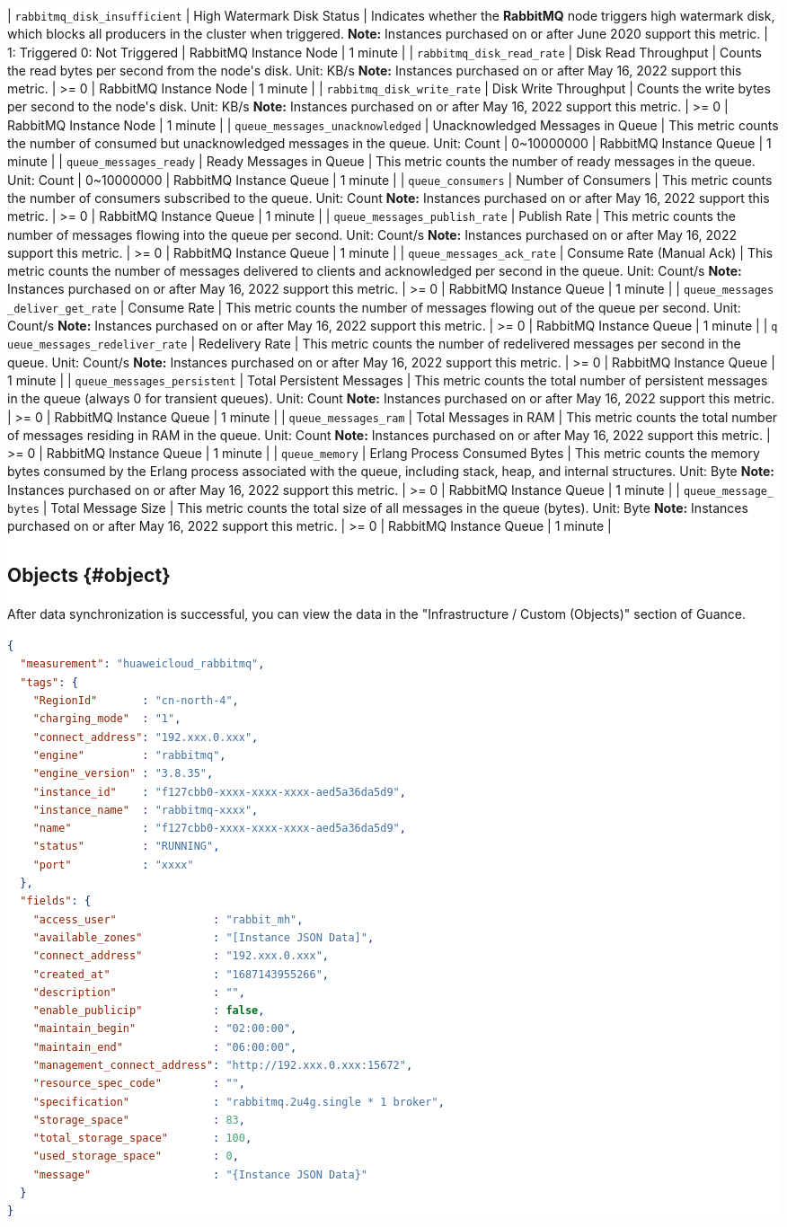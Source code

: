 | `rabbitmq_disk_insufficient`    |    High Watermark Disk Status    | Indicates whether the **RabbitMQ** node triggers high watermark disk, which blocks all producers in the cluster when triggered. **Note:** Instances purchased on or after June 2020 support this metric. | 1: Triggered 0: Not Triggered | RabbitMQ Instance Node | 1 minute                    |
| `rabbitmq_disk_read_rate`       |      Disk Read Throughput      | Counts the read bytes per second from the node's disk. Unit: KB/s **Note:** Instances purchased on or after May 16, 2022 support this metric. | >= 0               | RabbitMQ Instance Node | 1 minute                    |
| `rabbitmq_disk_write_rate`      |      Disk Write Throughput      | Counts the write bytes per second to the node's disk. Unit: KB/s **Note:** Instances purchased on or after May 16, 2022 support this metric. | >= 0               | RabbitMQ Instance Node | 1 minute                    |
| `queue_messages_unacknowledged` |   Unacknowledged Messages in Queue   | This metric counts the number of consumed but unacknowledged messages in the queue. Unit: Count          | 0~10000000         | RabbitMQ Instance Queue | 1 minute                    |
| `queue_messages_ready`          |   Ready Messages in Queue   | This metric counts the number of ready messages in the queue. Unit: Count              | 0~10000000         | RabbitMQ Instance Queue | 1 minute                    |
| `queue_consumers`               |      Number of Consumers      | This metric counts the number of consumers subscribed to the queue. Unit: Count **Note:** Instances purchased on or after May 16, 2022 support this metric. | >= 0               | RabbitMQ Instance Queue | 1 minute                    |
| `queue_messages_publish_rate`   |       Publish Rate       | This metric counts the number of messages flowing into the queue per second. Unit: Count/s **Note:** Instances purchased on or after May 16, 2022 support this metric. | >= 0               | RabbitMQ Instance Queue | 1 minute                    |
| `queue_messages_ack_rate`       | Consume Rate (Manual Ack) | This metric counts the number of messages delivered to clients and acknowledged per second in the queue. Unit: Count/s **Note:** Instances purchased on or after May 16, 2022 support this metric. | >= 0               | RabbitMQ Instance Queue | 1 minute                    |
| `queue_messages_deliver_get_rate` |       Consume Rate       | This metric counts the number of messages flowing out of the queue per second. Unit: Count/s **Note:** Instances purchased on or after May 16, 2022 support this metric. | >= 0               | RabbitMQ Instance Queue | 1 minute                    |
| `queue_messages_redeliver_rate` |       Redelivery Rate       | This metric counts the number of redelivered messages per second in the queue. Unit: Count/s **Note:** Instances purchased on or after May 16, 2022 support this metric. | >= 0               | RabbitMQ Instance Queue | 1 minute                    |
| `queue_messages_persistent`     |  Total Persistent Messages  | This metric counts the total number of persistent messages in the queue (always 0 for transient queues). Unit: Count **Note:** Instances purchased on or after May 16, 2022 support this metric. | >= 0               | RabbitMQ Instance Queue | 1 minute                    |
| `queue_messages_ram`            |   Total Messages in RAM   | This metric counts the total number of messages residing in RAM in the queue. Unit: Count **Note:** Instances purchased on or after May 16, 2022 support this metric. | >= 0               | RabbitMQ Instance Queue | 1 minute                    |
| `queue_memory`                  | Erlang Process Consumed Bytes | This metric counts the memory bytes consumed by the Erlang process associated with the queue, including stack, heap, and internal structures. Unit: Byte **Note:** Instances purchased on or after May 16, 2022 support this metric. | >= 0               | RabbitMQ Instance Queue | 1 minute                    |
| `queue_message_bytes`           |     Total Message Size     | This metric counts the total size of all messages in the queue (bytes). Unit: Byte **Note:** Instances purchased on or after May 16, 2022 support this metric. | >= 0               | RabbitMQ Instance Queue | 1 minute                    |

## Objects {#object}

After data synchronization is successful, you can view the data in the "Infrastructure / Custom (Objects)" section of Guance.

```json
{
  "measurement": "huaweicloud_rabbitmq",
  "tags": {      
    "RegionId"       : "cn-north-4",
    "charging_mode"  : "1",
    "connect_address": "192.xxx.0.xxx",
    "engine"         : "rabbitmq",
    "engine_version" : "3.8.35",
    "instance_id"    : "f127cbb0-xxxx-xxxx-xxxx-aed5a36da5d9",
    "instance_name"  : "rabbitmq-xxxx",
    "name"           : "f127cbb0-xxxx-xxxx-xxxx-aed5a36da5d9",
    "status"         : "RUNNING",
    "port"           : "xxxx"
  },
  "fields": {
    "access_user"               : "rabbit_mh",
    "available_zones"           : "[Instance JSON Data]",
    "connect_address"           : "192.xxx.0.xxx",
    "created_at"                : "1687143955266",
    "description"               : "",
    "enable_publicip"           : false,
    "maintain_begin"            : "02:00:00",
    "maintain_end"              : "06:00:00",
    "management_connect_address": "http://192.xxx.0.xxx:15672",
    "resource_spec_code"        : "",
    "specification"             : "rabbitmq.2u4g.single * 1 broker",
    "storage_space"             : 83,
    "total_storage_space"       : 100,
    "used_storage_space"        : 0,
    "message"                   : "{Instance JSON Data}"
  }
}

```